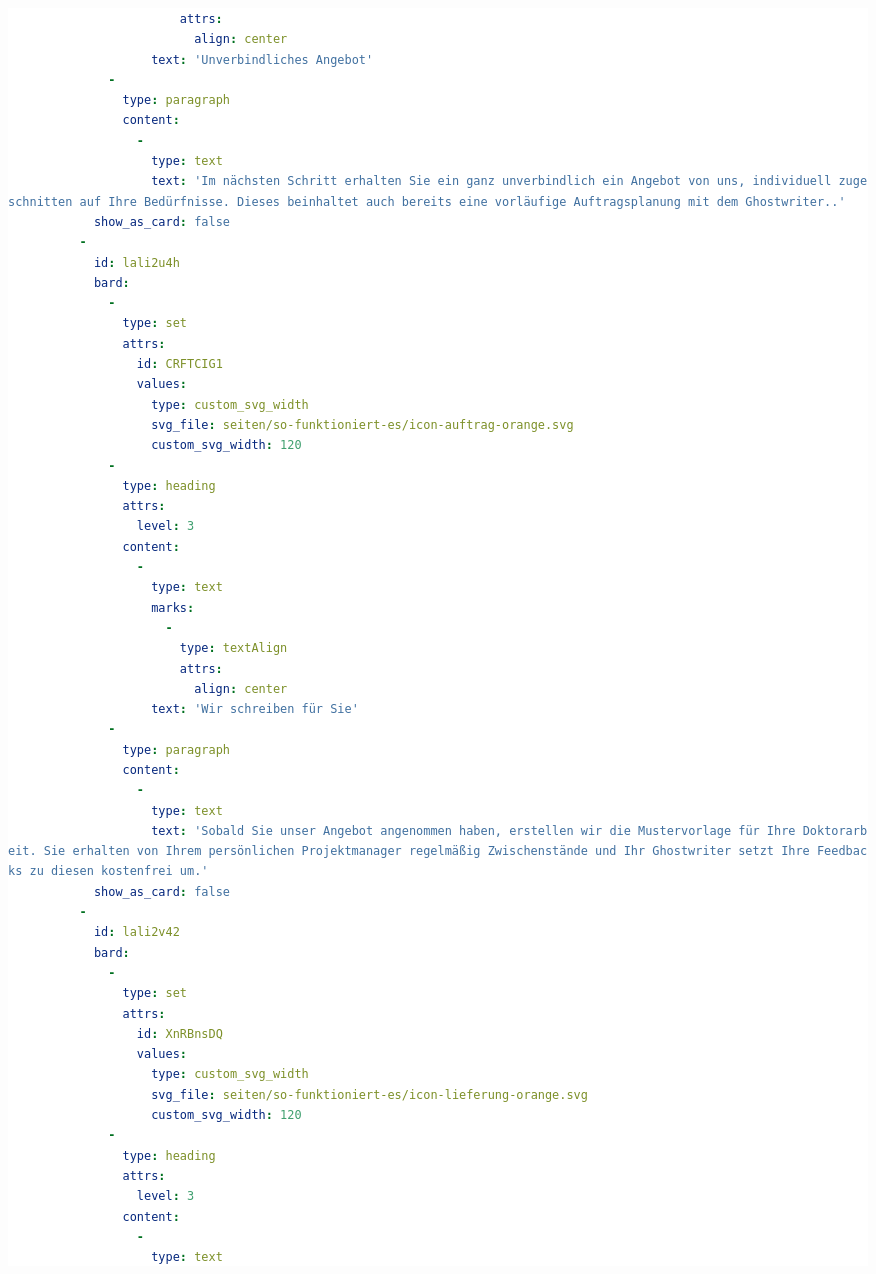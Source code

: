 ```yaml
                        attrs:
                          align: center
                    text: 'Unverbindliches Angebot'
              -
                type: paragraph
                content:
                  -
                    type: text
                    text: 'Im nächsten Schritt erhalten Sie ein ganz unverbindlich ein Angebot von uns, individuell zugeschnitten auf Ihre Bedürfnisse. Dieses beinhaltet auch bereits eine vorläufige Auftragsplanung mit dem Ghostwriter..'
            show_as_card: false
          -
            id: lali2u4h
            bard:
              -
                type: set
                attrs:
                  id: CRFTCIG1
                  values:
                    type: custom_svg_width
                    svg_file: seiten/so-funktioniert-es/icon-auftrag-orange.svg
                    custom_svg_width: 120
              -
                type: heading
                attrs:
                  level: 3
                content:
                  -
                    type: text
                    marks:
                      -
                        type: textAlign
                        attrs:
                          align: center
                    text: 'Wir schreiben für Sie'
              -
                type: paragraph
                content:
                  -
                    type: text
                    text: 'Sobald Sie unser Angebot angenommen haben, erstellen wir die Mustervorlage für Ihre Doktorarbeit. Sie erhalten von Ihrem persönlichen Projektmanager regelmäßig Zwischenstände und Ihr Ghostwriter setzt Ihre Feedbacks zu diesen kostenfrei um.'
            show_as_card: false
          -
            id: lali2v42
            bard:
              -
                type: set
                attrs:
                  id: XnRBnsDQ
                  values:
                    type: custom_svg_width
                    svg_file: seiten/so-funktioniert-es/icon-lieferung-orange.svg
                    custom_svg_width: 120
              -
                type: heading
                attrs:
                  level: 3
                content:
                  -
                    type: text
```